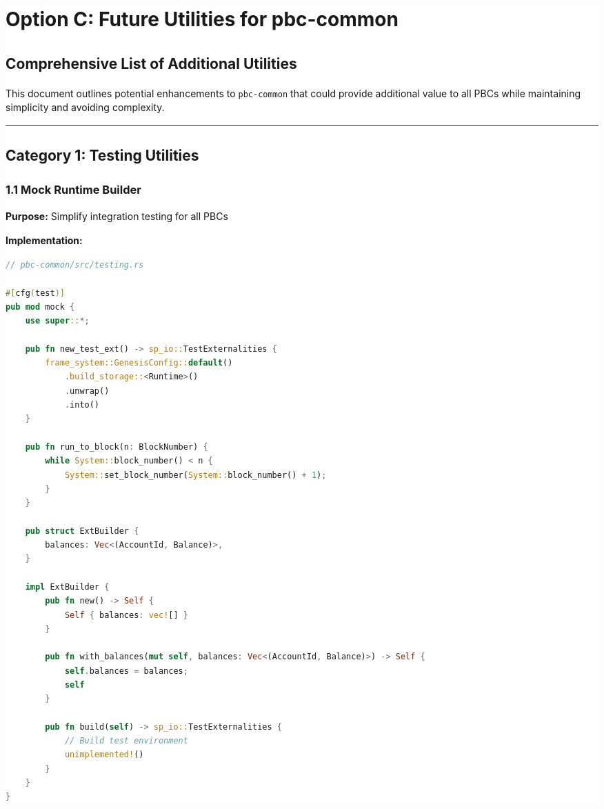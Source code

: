 # Option C: Future Utilities for pbc-common

## Comprehensive List of Additional Utilities

This document outlines potential enhancements to `pbc-common` that could provide additional value to all PBCs while maintaining simplicity and avoiding complexity.

---

## Category 1: Testing Utilities

### 1.1 Mock Runtime Builder
**Purpose:** Simplify integration testing for all PBCs

**Implementation:**
```rust
// pbc-common/src/testing.rs

#[cfg(test)]
pub mod mock {
    use super::*;

    pub fn new_test_ext() -> sp_io::TestExternalities {
        frame_system::GenesisConfig::default()
            .build_storage::<Runtime>()
            .unwrap()
            .into()
    }

    pub fn run_to_block(n: BlockNumber) {
        while System::block_number() < n {
            System::set_block_number(System::block_number() + 1);
        }
    }

    pub struct ExtBuilder {
        balances: Vec<(AccountId, Balance)>,
    }

    impl ExtBuilder {
        pub fn new() -> Self {
            Self { balances: vec![] }
        }

        pub fn with_balances(mut self, balances: Vec<(AccountId, Balance)>) -> Self {
            self.balances = balances;
            self
        }

        pub fn build(self) -> sp_io::TestExternalities {
            // Build test environment
            unimplemented!()
        }
    }
}
```

